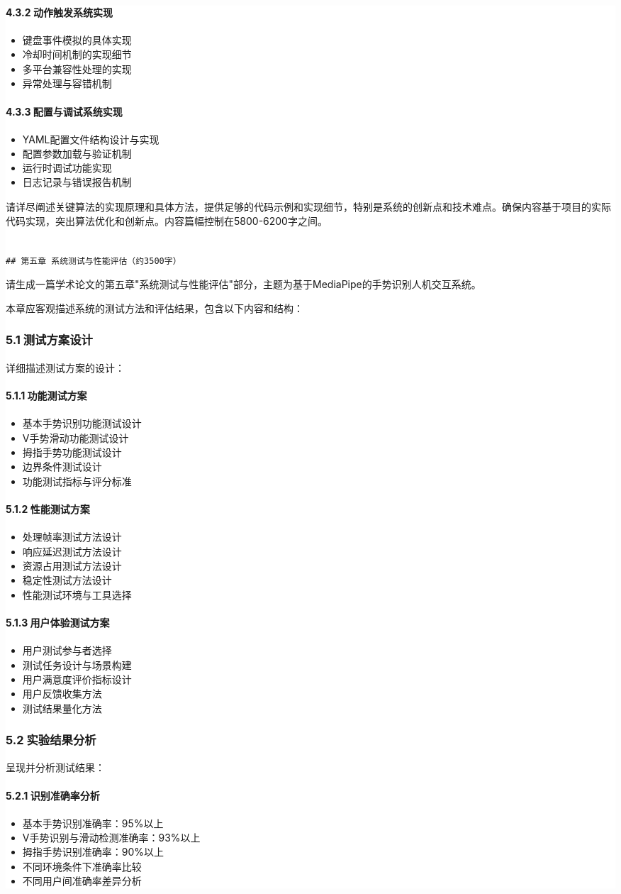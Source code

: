 #### 4.3.2 动作触发系统实现
- 键盘事件模拟的具体实现
- 冷却时间机制的实现细节
- 多平台兼容性处理的实现
- 异常处理与容错机制

#### 4.3.3 配置与调试系统实现
- YAML配置文件结构设计与实现
- 配置参数加载与验证机制
- 运行时调试功能实现
- 日志记录与错误报告机制

请详尽阐述关键算法的实现原理和具体方法，提供足够的代码示例和实现细节，特别是系统的创新点和技术难点。确保内容基于项目的实际代码实现，突出算法优化和创新点。内容篇幅控制在5800-6200字之间。
```

## 第五章 系统测试与性能评估（约3500字）

```
请生成一篇学术论文的第五章"系统测试与性能评估"部分，主题为基于MediaPipe的手势识别人机交互系统。

本章应客观描述系统的测试方法和评估结果，包含以下内容和结构：

### 5.1 测试方案设计
详细描述测试方案的设计：

#### 5.1.1 功能测试方案
- 基本手势识别功能测试设计
- V手势滑动功能测试设计
- 拇指手势功能测试设计
- 边界条件测试设计
- 功能测试指标与评分标准

#### 5.1.2 性能测试方案
- 处理帧率测试方法设计
- 响应延迟测试方法设计
- 资源占用测试方法设计
- 稳定性测试方法设计
- 性能测试环境与工具选择

#### 5.1.3 用户体验测试方案
- 用户测试参与者选择
- 测试任务设计与场景构建
- 用户满意度评价指标设计
- 用户反馈收集方法
- 测试结果量化方法

### 5.2 实验结果分析
呈现并分析测试结果：

#### 5.2.1 识别准确率分析
- 基本手势识别准确率：95%以上
- V手势识别与滑动检测准确率：93%以上
- 拇指手势识别准确率：90%以上
- 不同环境条件下准确率比较
- 不同用户间准确率差异分析
